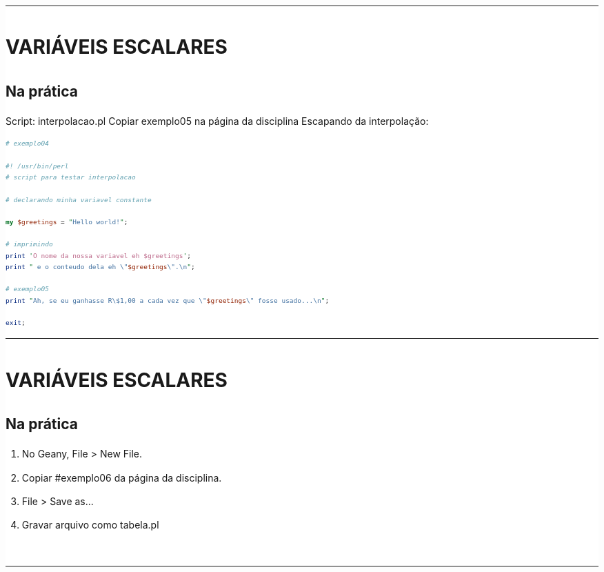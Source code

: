 </span>

---

# VARIÁVEIS ESCALARES
## Na prática


Script: interpolacao.pl
Copiar exemplo05 na página da disciplina
Escapando da interpolação:

<span style="font-size:80%">

```perl
# exemplo04

#! /usr/bin/perl 
# script para testar interpolacao

# declarando minha variavel constante

my $greetings = "Hello world!";

# imprimindo
print 'O nome da nossa variavel eh $greetings';
print " e o conteudo dela eh \"$greetings\".\n";

# exemplo05
print "Ah, se eu ganhasse R\$1,00 a cada vez que \"$greetings\" fosse usado...\n";

exit;
```

</span>

---

# VARIÁVEIS ESCALARES
## Na prática


1. No Geany, File > New File.

2. Copiar #exemplo06 da página da disciplina.

3. File > Save as...

4. Gravar arquivo como tabela.pl


&nbsp;

---